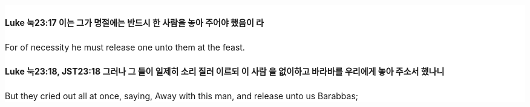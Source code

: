 
<div class="columns">
  <div class="scriptures">
    <br>
    <div class="scripture">
      <b>Luke 눅23:17 이는 그가 명절에는 반드시 한 사람을 놓아 주어야 했음이 라 
      </b>
    </div>
    <br>
    <div class="scripture">For of necessity he must release one unto them at the feast. 
    </div>
    <br>
    <div class="scripture">
      <b>Luke 눅23:18, JST23:18 그러나 그 들이 일제히 소리 질러 이르되 이 사람 을 없이하고 바라바를 우리에게 놓아 주소서 했나니 
      </b>
    </div>
    <br>
    <div class="scripture">But they cried out all at once, saying, Away with this man, and release unto us Barabbas; 
    </div>         
  </div>
  <div class="image-container">